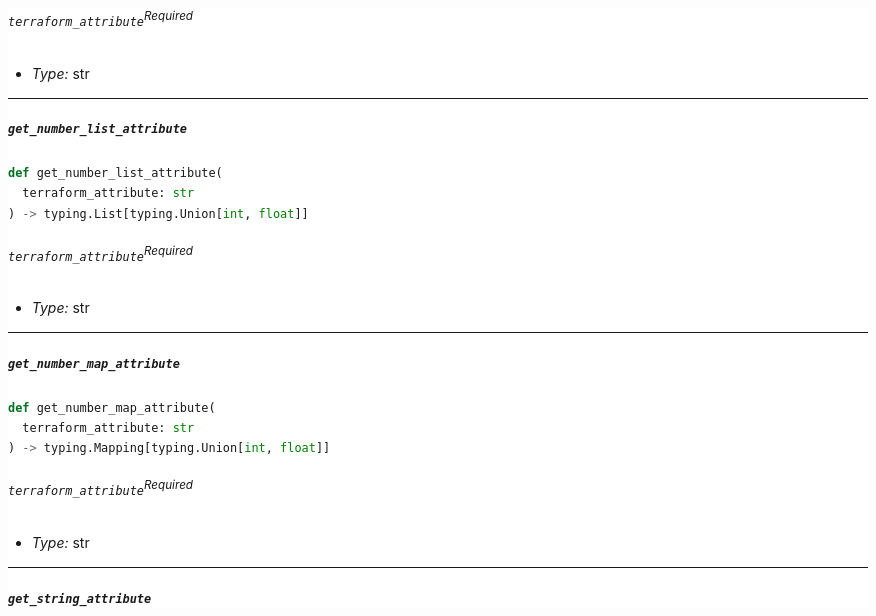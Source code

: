 ###### `terraform_attribute`<sup>Required</sup> <a name="terraform_attribute" id="rhizo-co-terraform-provider-oci.dataOciBdsBdsInstanceMetastoreConfigs.DataOciBdsBdsInstanceMetastoreConfigsBdsMetastoreConfigurationsOutputReference.getNumberAttribute.parameter.terraformAttribute"></a>

- *Type:* str

---

##### `get_number_list_attribute` <a name="get_number_list_attribute" id="rhizo-co-terraform-provider-oci.dataOciBdsBdsInstanceMetastoreConfigs.DataOciBdsBdsInstanceMetastoreConfigsBdsMetastoreConfigurationsOutputReference.getNumberListAttribute"></a>

```python
def get_number_list_attribute(
  terraform_attribute: str
) -> typing.List[typing.Union[int, float]]
```

###### `terraform_attribute`<sup>Required</sup> <a name="terraform_attribute" id="rhizo-co-terraform-provider-oci.dataOciBdsBdsInstanceMetastoreConfigs.DataOciBdsBdsInstanceMetastoreConfigsBdsMetastoreConfigurationsOutputReference.getNumberListAttribute.parameter.terraformAttribute"></a>

- *Type:* str

---

##### `get_number_map_attribute` <a name="get_number_map_attribute" id="rhizo-co-terraform-provider-oci.dataOciBdsBdsInstanceMetastoreConfigs.DataOciBdsBdsInstanceMetastoreConfigsBdsMetastoreConfigurationsOutputReference.getNumberMapAttribute"></a>

```python
def get_number_map_attribute(
  terraform_attribute: str
) -> typing.Mapping[typing.Union[int, float]]
```

###### `terraform_attribute`<sup>Required</sup> <a name="terraform_attribute" id="rhizo-co-terraform-provider-oci.dataOciBdsBdsInstanceMetastoreConfigs.DataOciBdsBdsInstanceMetastoreConfigsBdsMetastoreConfigurationsOutputReference.getNumberMapAttribute.parameter.terraformAttribute"></a>

- *Type:* str

---

##### `get_string_attribute` <a name="get_string_attribute" id="rhizo-co-terraform-provider-oci.dataOciBdsBdsInstanceMetastoreConfigs.DataOciBdsBdsInstanceMetastoreConfigsBdsMetastoreConfigurationsOutputReference.getStringAttribute"></a>
